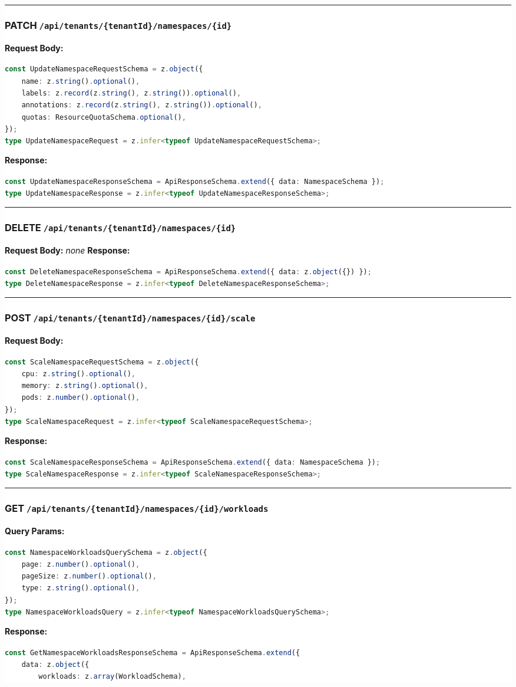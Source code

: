 ```typescript
```

---

### PATCH `/api/tenants/{tenantId}/namespaces/{id}`
**Request Body:**
```typescript
const UpdateNamespaceRequestSchema = z.object({
	name: z.string().optional(),
	labels: z.record(z.string(), z.string()).optional(),
	annotations: z.record(z.string(), z.string()).optional(),
	quotas: ResourceQuotaSchema.optional(),
});
type UpdateNamespaceRequest = z.infer<typeof UpdateNamespaceRequestSchema>;
```
**Response:**
```typescript
const UpdateNamespaceResponseSchema = ApiResponseSchema.extend({ data: NamespaceSchema });
type UpdateNamespaceResponse = z.infer<typeof UpdateNamespaceResponseSchema>;
```

---

### DELETE `/api/tenants/{tenantId}/namespaces/{id}`
**Request Body:** _none_
**Response:**
```typescript
const DeleteNamespaceResponseSchema = ApiResponseSchema.extend({ data: z.object({}) });
type DeleteNamespaceResponse = z.infer<typeof DeleteNamespaceResponseSchema>;
```

---

### POST `/api/tenants/{tenantId}/namespaces/{id}/scale`
**Request Body:**
```typescript
const ScaleNamespaceRequestSchema = z.object({
	cpu: z.string().optional(),
	memory: z.string().optional(),
	pods: z.number().optional(),
});
type ScaleNamespaceRequest = z.infer<typeof ScaleNamespaceRequestSchema>;
```
**Response:**
```typescript
const ScaleNamespaceResponseSchema = ApiResponseSchema.extend({ data: NamespaceSchema });
type ScaleNamespaceResponse = z.infer<typeof ScaleNamespaceResponseSchema>;
```

---

### GET `/api/tenants/{tenantId}/namespaces/{id}/workloads`
**Query Params:**
```typescript
const NamespaceWorkloadsQuerySchema = z.object({
	page: z.number().optional(),
	pageSize: z.number().optional(),
	type: z.string().optional(),
});
type NamespaceWorkloadsQuery = z.infer<typeof NamespaceWorkloadsQuerySchema>;
```
**Response:**
```typescript
const GetNamespaceWorkloadsResponseSchema = ApiResponseSchema.extend({
	data: z.object({
		workloads: z.array(WorkloadSchema),
```